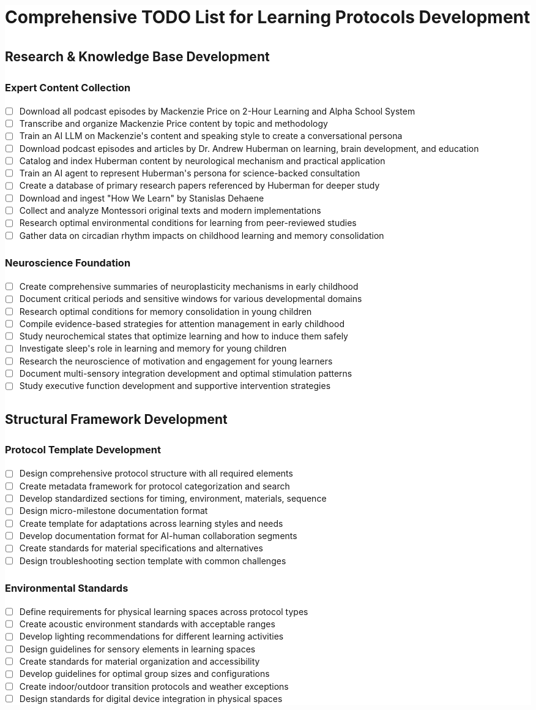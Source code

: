 # Comprehensive TODO List for Learning Protocols Development

## Research & Knowledge Base Development

### Expert Content Collection
- [ ] Download all podcast episodes by Mackenzie Price on 2-Hour Learning and Alpha School System
- [ ] Transcribe and organize Mackenzie Price content by topic and methodology
- [ ] Train an AI LLM on Mackenzie's content and speaking style to create a conversational persona
- [ ] Download podcast episodes and articles by Dr. Andrew Huberman on learning, brain development, and education
- [ ] Catalog and index Huberman content by neurological mechanism and practical application
- [ ] Train an AI agent to represent Huberman's persona for science-backed consultation
- [ ] Create a database of primary research papers referenced by Huberman for deeper study
- [ ] Download and ingest "How We Learn" by Stanislas Dehaene
- [ ] Collect and analyze Montessori original texts and modern implementations
- [ ] Research optimal environmental conditions for learning from peer-reviewed studies
- [ ] Gather data on circadian rhythm impacts on childhood learning and memory consolidation

### Neuroscience Foundation
- [ ] Create comprehensive summaries of neuroplasticity mechanisms in early childhood
- [ ] Document critical periods and sensitive windows for various developmental domains
- [ ] Research optimal conditions for memory consolidation in young children
- [ ] Compile evidence-based strategies for attention management in early childhood
- [ ] Study neurochemical states that optimize learning and how to induce them safely
- [ ] Investigate sleep's role in learning and memory for young children
- [ ] Research the neuroscience of motivation and engagement for young learners
- [ ] Document multi-sensory integration development and optimal stimulation patterns
- [ ] Study executive function development and supportive intervention strategies

## Structural Framework Development

### Protocol Template Development
- [ ] Design comprehensive protocol structure with all required elements
- [ ] Create metadata framework for protocol categorization and search
- [ ] Develop standardized sections for timing, environment, materials, sequence
- [ ] Design micro-milestone documentation format
- [ ] Create template for adaptations across learning styles and needs
- [ ] Develop documentation format for AI-human collaboration segments
- [ ] Create standards for material specifications and alternatives
- [ ] Design troubleshooting section template with common challenges

### Environmental Standards
- [ ] Define requirements for physical learning spaces across protocol types
- [ ] Create acoustic environment standards with acceptable ranges
- [ ] Develop lighting recommendations for different learning activities
- [ ] Design guidelines for sensory elements in learning spaces
- [ ] Create standards for material organization and accessibility
- [ ] Develop guidelines for optimal group sizes and configurations
- [ ] Create indoor/outdoor transition protocols and weather exceptions
- [ ] Design standards for digital device integration in physical spaces

